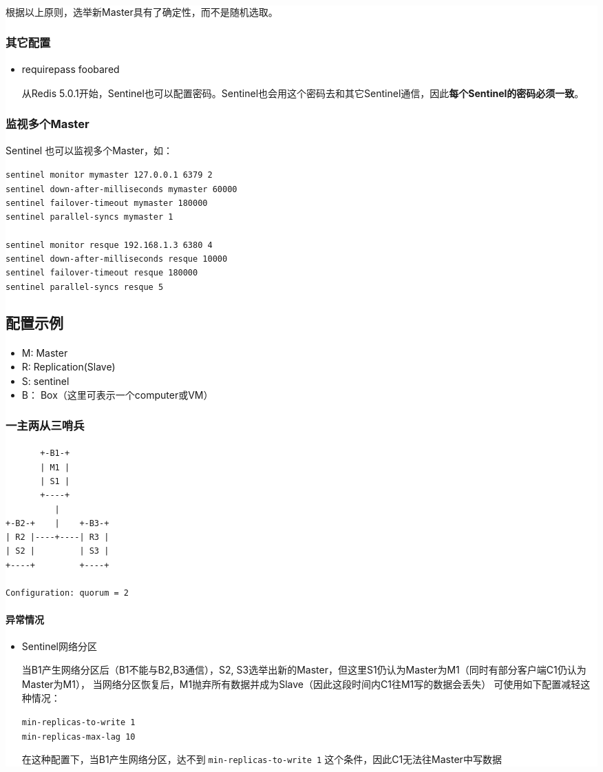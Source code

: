 根据以上原则，选举新Master具有了确定性，而不是随机选取。
    
### 其它配置
- requirepass foobared

    从Redis 5.0.1开始，Sentinel也可以配置密码。Sentinel也会用这个密码去和其它Sentinel通信，因此**每个Sentinel的密码必须一致**。

### 监视多个Master
Sentinel 也可以监视多个Master，如：
```
sentinel monitor mymaster 127.0.0.1 6379 2
sentinel down-after-milliseconds mymaster 60000
sentinel failover-timeout mymaster 180000
sentinel parallel-syncs mymaster 1

sentinel monitor resque 192.168.1.3 6380 4
sentinel down-after-milliseconds resque 10000
sentinel failover-timeout resque 180000
sentinel parallel-syncs resque 5
```

## 配置示例
- M: Master
- R: Replication(Slave)
- S: sentinel
- B： Box（这里可表示一个computer或VM）
### 一主两从三哨兵
```
       +-B1-+
       | M1 |
       | S1 |
       +----+
          |
+-B2-+    |    +-B3-+
| R2 |----+----| R3 |
| S2 |         | S3 |
+----+         +----+

Configuration: quorum = 2
```

#### 异常情况
- Sentinel网络分区

    当B1产生网络分区后（B1不能与B2,B3通信），S2, S3选举出新的Master，但这里S1仍认为Master为M1（同时有部分客户端C1仍认为Master为M1），
    当网络分区恢复后，M1抛弃所有数据并成为Slave（因此这段时间内C1往M1写的数据会丢失）
    可使用如下配置减轻这种情况：
    ```
    min-replicas-to-write 1
    min-replicas-max-lag 10
    ```
    在这种配置下，当B1产生网络分区，达不到 `min-replicas-to-write 1` 这个条件，因此C1无法往Master中写数据
    